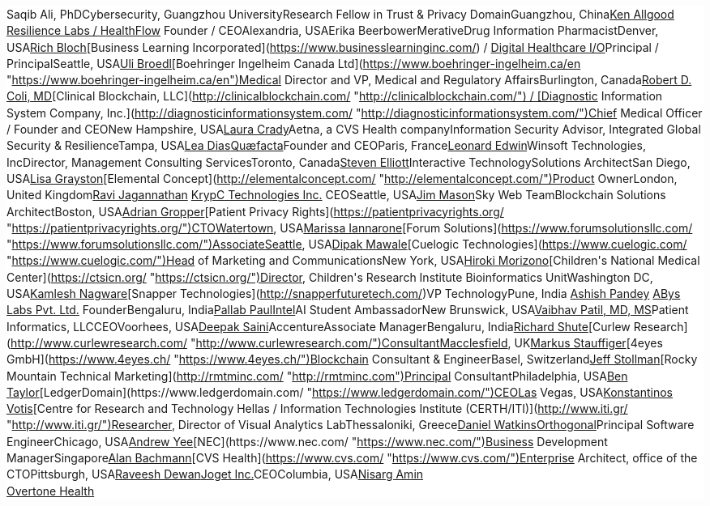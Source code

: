 Saqib Ali, PhDCybersecurity, Guangzhou UniversityResearch Fellow in Trust &amp; Privacy DomainGuangzhou, China[Ken Allgood](http://www.linkedin.com/in/kenallgood) [Resilience Labs / HealthFlow](http://www.resiliencelabs.co/) Founder / CEOAlexandria, USAErika BeerbowerMerativeDrug Information PharmacistDenver, USA[Rich Bloch](https://www.linkedin.com/in/richardbloch "https://www.linkedin.com/in/richardbloch")[Business Learning Incorporated](https://www.businesslearninginc.com/) / [Digital Healthcare I/O](https://digitalhealthcare.io/ "https://digitalhealthcare.io/")Principal / PrincipalSeattle, USA[Uli Broedl](https://www.linkedin.com/in/uli-broedl/ "https://www.linkedin.com/in/uli-broedl/")[Boehringer Ingelheim Canada Ltd](https://www.boehringer-ingelheim.ca/en "https://www.boehringer-ingelheim.ca/en")Medical Director and VP, Medical and Regulatory AffairsBurlington, Canada[Robert D. Coli, MD](https://www.linkedin.com/in/robert-d-coli-m-d-b923207 "https://www.linkedin.com/in/robert-d-coli-m-d-b923207")[Clinical Blockchain, LLC](http://clinicalblockchain.com/ "http://clinicalblockchain.com/") / [Diagnostic Information System Company, Inc.](http://diagnosticinformationsystem.com/ "http://diagnosticinformationsystem.com/")Chief Medical Officer / Founder and CEONew Hampshire, USA[Laura Crady](http://www.linkedin.com/in/lauramichelecrady)Aetna, a CVS Health companyInformation Security Advisor, Integrated Global Security &amp; ResilienceTampa, USA[Lea Dias](https://www.linkedin.com/in/lea-dias-1a0b773a)[Quæfacta](https://www.quaefacta.com)Founder and CEOParis, France[Leonard Edwin](https://www.linkedin.com/in/leonardedwin)Winsoft Technologies, IncDirector, Management Consulting ServicesToronto, Canada[Steven Elliott](https://www.linkedin.com/in/steven-s-elliott "https://www.linkedin.com/in/steven-s-elliott")Interactive TechnologySolutions ArchitectSan Diego, USA[Lisa Grayston](https://www.linkedin.com/in/lisa-grayston-7a139a16/ "https://www.linkedin.com/in/lisa-grayston-7a139a16/")[Elemental Concept](http://elementalconcept.com/ "http://elementalconcept.com/")Product OwnerLondon, United Kingdom[Ravi Jagannathan](https://www.linkedin.com/in/ravijagan/) [KrypC Technologies Inc.](https://krypc.com/) CEOSeattle, USA[Jim Mason](https://wiki.hyperledger.org/linkedin.com/in/jimmason2)Sky Web TeamBlockchain Solutions ArchitectBoston, USA[Adrian Gropper](https://www.linkedin.com/in/adrian-gropper-6916651/ "https://www.linkedin.com/in/adrian-gropper-6916651/")[Patient Privacy Rights](https://patientprivacyrights.org/ "https://patientprivacyrights.org/")CTOWatertown, USA[Marissa Iannarone](https://www.linkedin.com/in/miannarone/ "https://www.linkedin.com/in/miannarone/")[Forum Solutions](https://www.forumsolutionsllc.com/ "https://www.forumsolutionsllc.com/")AssociateSeattle, USA[Dipak Mawale](https://www.linkedin.com/in/dipakmawale/ "https://www.linkedin.com/in/dipakmawale/")[Cuelogic Technologies](https://www.cuelogic.com/ "https://www.cuelogic.com/")Head of Marketing and CommunicationsNew York, USA[Hiroki Morizono](https://www.linkedin.com/in/morizono "https://www.linkedin.com/in/morizono")[Children's National Medical Center](https://ctsicn.org/ "https://ctsicn.org/")Director, Children's Research Institute Bioinformatics UnitWashington DC, USA[Kamlesh Nagware](https://www.linkedin.com/in/kamlesh-nagware-1456094b/ "https://www.linkedin.com/in/kamlesh-nagware-1456094b/")[Snapper Technologies](http://snapperfuturetech.com/)VP TechnologyPune, India [Ashish Pandey](https://www.linkedin.com/in/ashishapy/) [ABys Labs Pvt. Ltd.](https://abyslabs.com/keyrchain) FounderBengaluru, India[Pallab Paul](https://www.linkedin.com/in/pallabpaul/)[Intel](https://devmesh.intel.com/users/pallab-paul)AI Student AmbassadorNew Brunswick, USA[Vaibhav Patil, MD, MS](https://www.linkedin.com/in/vaibhav-patil-20089a20 "https://www.linkedin.com/in/vaibhav-patil-20089a20")Patient Informatics, LLCCEOVoorhees, USA[Deepak Saini](https://www.linkedin.com/in/deepaksaini1988/)AccentureAssociate ManagerBengaluru, India[Richard Shute](https://www.linkedin.com/in/richardeshute/ "https://www.linkedin.com/in/richardeshute/")[Curlew Research](http://www.curlewresearch.com/ "http://www.curlewresearch.com/")ConsultantMacclesfield, UK[Markus Stauffiger](https://www.linkedin.com/in/stauffiger/ "https://www.linkedin.com/in/stauffiger/")[4eyes GmbH](https://www.4eyes.ch/ "https://www.4eyes.ch/")Blockchain Consultant &amp; EngineerBasel, Switzerland[Jeff Stollman](https://www.linkedin.com/in/jeffstollman/ "https://www.linkedin.com/in/jeffstollman/")[Rocky Mountain Technical Marketing](http://rmtminc.com/ "http://rmtminc.com")Principal ConsultantPhiladelphia, USA[Ben Taylor](https://www.linkedin.com/in/bentaylorledgerdomain/ "https://www.linkedin.com/in/bentaylorledgerdomain/")[LedgerDomain](https://www.ledgerdomain.com/ "https://www.ledgerdomain.com/")CEOLas Vegas, USA[Konstantinos Votis](https://www.linkedin.com/in/votis-konstantinos-563b647/ "https://www.linkedin.com/in/votis-konstantinos-563b647/")[Centre for Research and Technology Hellas / Information Technologies Institute (CERTH/ITI)](http://www.iti.gr/ "http://www.iti.gr/")Researcher, Director of Visual Analytics LabThessaloniki, Greece[Daniel Watkins](https://www.linkedin.com/in/danielwatkins/)[Orthogonal](https://orthogonal.io)Principal Software EngineerChicago, USA[Andrew Yee](https://www.linkedin.com/in/ydcandrew/ "https://www.linkedin.com/in/ydcandrew/")[NEC](https://www.nec.com/ "https://www.nec.com/")Business Development ManagerSingapore[Alan Bachmann](https://www.linkedin.com/in/alanbachmann "https://www.linkedin.com/in/alanbachmann")[CVS Health](https://www.cvs.com/ "https://www.cvs.com/")Enterprise Architect, office of the CTOPittsburgh, USA[Raveesh Dewan](https://www.linkedin.com/in/raveeshdewan/)[Joget Inc.](https://www.joget.com/)CEOColumbia, USA[Nisarg Amin](https://www.linkedin.com/in/nisargkamin/)  
[Overtone Health](http://www.overtonehealth.com/)  